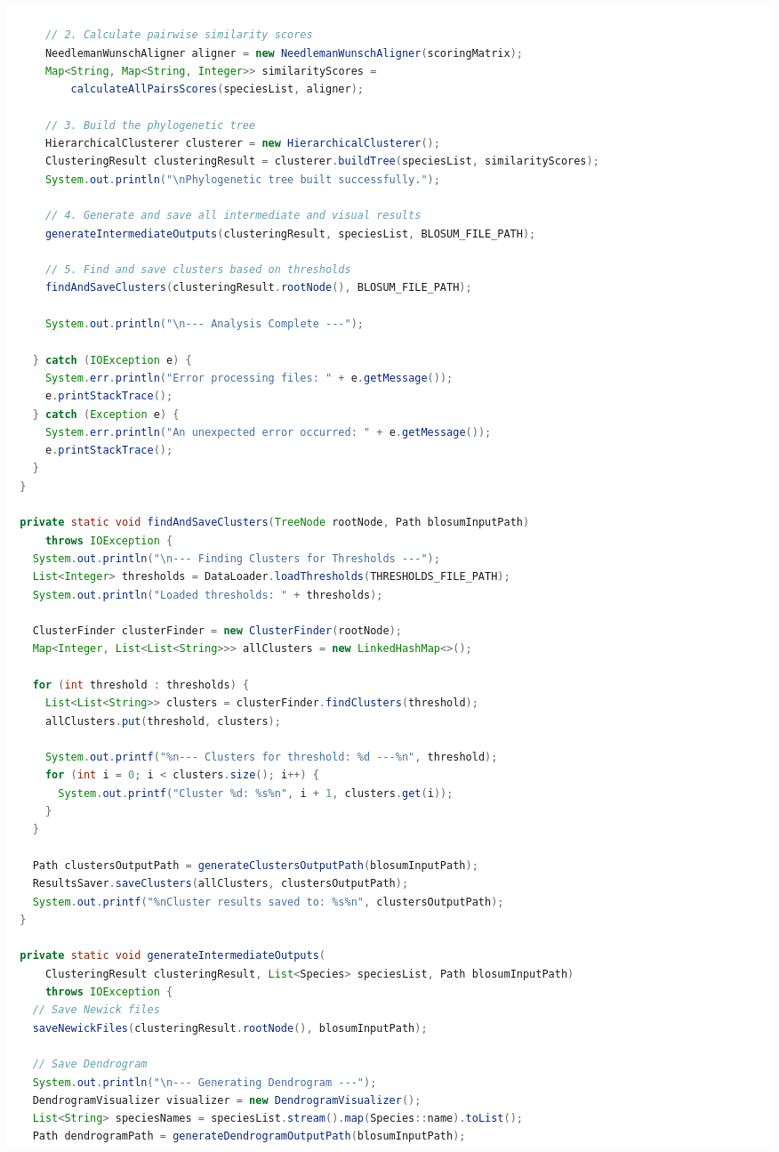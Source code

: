 ```java

      // 2. Calculate pairwise similarity scores
      NeedlemanWunschAligner aligner = new NeedlemanWunschAligner(scoringMatrix);
      Map<String, Map<String, Integer>> similarityScores =
          calculateAllPairsScores(speciesList, aligner);

      // 3. Build the phylogenetic tree
      HierarchicalClusterer clusterer = new HierarchicalClusterer();
      ClusteringResult clusteringResult = clusterer.buildTree(speciesList, similarityScores);
      System.out.println("\nPhylogenetic tree built successfully.");

      // 4. Generate and save all intermediate and visual results
      generateIntermediateOutputs(clusteringResult, speciesList, BLOSUM_FILE_PATH);

      // 5. Find and save clusters based on thresholds
      findAndSaveClusters(clusteringResult.rootNode(), BLOSUM_FILE_PATH);

      System.out.println("\n--- Analysis Complete ---");

    } catch (IOException e) {
      System.err.println("Error processing files: " + e.getMessage());
      e.printStackTrace();
    } catch (Exception e) {
      System.err.println("An unexpected error occurred: " + e.getMessage());
      e.printStackTrace();
    }
  }

  private static void findAndSaveClusters(TreeNode rootNode, Path blosumInputPath)
      throws IOException {
    System.out.println("\n--- Finding Clusters for Thresholds ---");
    List<Integer> thresholds = DataLoader.loadThresholds(THRESHOLDS_FILE_PATH);
    System.out.println("Loaded thresholds: " + thresholds);

    ClusterFinder clusterFinder = new ClusterFinder(rootNode);
    Map<Integer, List<List<String>>> allClusters = new LinkedHashMap<>();

    for (int threshold : thresholds) {
      List<List<String>> clusters = clusterFinder.findClusters(threshold);
      allClusters.put(threshold, clusters);

      System.out.printf("%n--- Clusters for threshold: %d ---%n", threshold);
      for (int i = 0; i < clusters.size(); i++) {
        System.out.printf("Cluster %d: %s%n", i + 1, clusters.get(i));
      }
    }

    Path clustersOutputPath = generateClustersOutputPath(blosumInputPath);
    ResultsSaver.saveClusters(allClusters, clustersOutputPath);
    System.out.printf("%nCluster results saved to: %s%n", clustersOutputPath);
  }

  private static void generateIntermediateOutputs(
      ClusteringResult clusteringResult, List<Species> speciesList, Path blosumInputPath)
      throws IOException {
    // Save Newick files
    saveNewickFiles(clusteringResult.rootNode(), blosumInputPath);

    // Save Dendrogram
    System.out.println("\n--- Generating Dendrogram ---");
    DendrogramVisualizer visualizer = new DendrogramVisualizer();
    List<String> speciesNames = speciesList.stream().map(Species::name).toList();
    Path dendrogramPath = generateDendrogramOutputPath(blosumInputPath);
```
